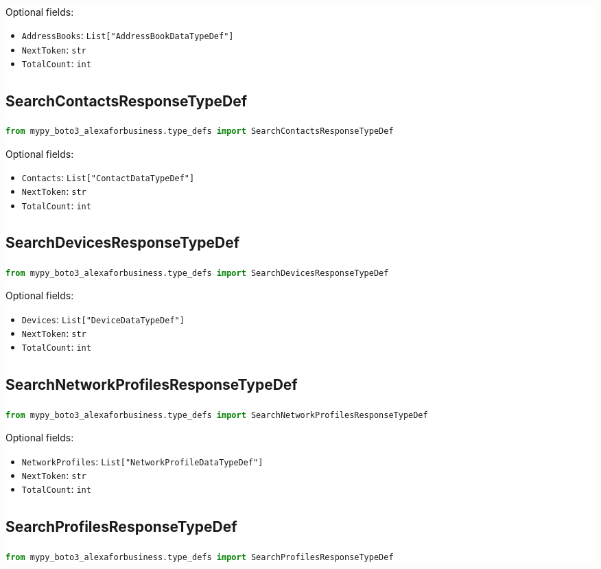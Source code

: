 


Optional fields:
- `AddressBooks`: `List["AddressBookDataTypeDef"]`
- `NextToken`: `str`
- `TotalCount`: `int`


## SearchContactsResponseTypeDef

```python
from mypy_boto3_alexaforbusiness.type_defs import SearchContactsResponseTypeDef
```




Optional fields:
- `Contacts`: `List["ContactDataTypeDef"]`
- `NextToken`: `str`
- `TotalCount`: `int`


## SearchDevicesResponseTypeDef

```python
from mypy_boto3_alexaforbusiness.type_defs import SearchDevicesResponseTypeDef
```




Optional fields:
- `Devices`: `List["DeviceDataTypeDef"]`
- `NextToken`: `str`
- `TotalCount`: `int`


## SearchNetworkProfilesResponseTypeDef

```python
from mypy_boto3_alexaforbusiness.type_defs import SearchNetworkProfilesResponseTypeDef
```




Optional fields:
- `NetworkProfiles`: `List["NetworkProfileDataTypeDef"]`
- `NextToken`: `str`
- `TotalCount`: `int`


## SearchProfilesResponseTypeDef

```python
from mypy_boto3_alexaforbusiness.type_defs import SearchProfilesResponseTypeDef
```

